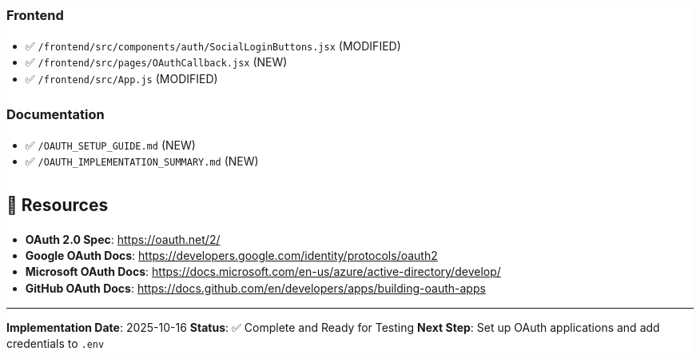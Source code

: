 ### Frontend
- ✅ `/frontend/src/components/auth/SocialLoginButtons.jsx` (MODIFIED)
- ✅ `/frontend/src/pages/OAuthCallback.jsx` (NEW)
- ✅ `/frontend/src/App.js` (MODIFIED)

### Documentation
- ✅ `/OAUTH_SETUP_GUIDE.md` (NEW)
- ✅ `/OAUTH_IMPLEMENTATION_SUMMARY.md` (NEW)

## 🔗 Resources

- **OAuth 2.0 Spec**: https://oauth.net/2/
- **Google OAuth Docs**: https://developers.google.com/identity/protocols/oauth2
- **Microsoft OAuth Docs**: https://docs.microsoft.com/en-us/azure/active-directory/develop/
- **GitHub OAuth Docs**: https://docs.github.com/en/developers/apps/building-oauth-apps

---

**Implementation Date**: 2025-10-16
**Status**: ✅ Complete and Ready for Testing
**Next Step**: Set up OAuth applications and add credentials to `.env`
